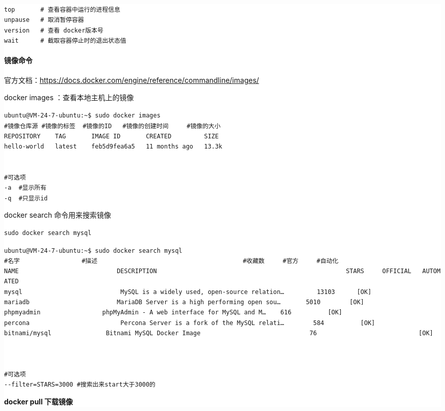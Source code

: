 ````
top       # 查看容器中运行的进程信息
unpause   # 取消暂停容器
version   # 查看 docker版本号
wait      # 截取容器停止时的退出状态值
````

#### 镜像命令

官方文档：https://docs.docker.com/engine/reference/commandline/images/

docker images ：查看本地主机上的镜像

```shell
ubuntu@VM-24-7-ubuntu:~$ sudo docker images
#镜像仓库源 #镜像的标签  #镜像的ID   #镜像的创建时间     #镜像的大小
REPOSITORY    TAG       IMAGE ID       CREATED         SIZE
hello-world   latest    feb5d9fea6a5   11 months ago   13.3k


#可选项
-a 	#显示所有
-q 	#只显示id
```



docker search 命令用来搜索镜像 

```
sudo docker search mysql
```

```shell
ubuntu@VM-24-7-ubuntu:~$ sudo docker search mysql
#名字				    #描述										   #收藏数 	#官方 	#自动化	
NAME                           DESCRIPTION                                     			      STARS     OFFICIAL   AUTOMATED
mysql                           MySQL is a widely used, open-source relation…  	      13103      [OK]       
mariadb                        MariaDB Server is a high performing open sou…   	   5010        [OK]       
phpmyadmin                 phpMyAdmin - A web interface for MySQL and M…    616          [OK]       
percona                         Percona Server is a fork of the MySQL relati…  		 584          [OK]       
bitnami/mysql               Bitnami MySQL Docker Image                      		76                 	 		  [OK]



#可选项
--filter=STARS=3000 #搜索出来start大于3000的
```

**docker pull 下载镜像**
